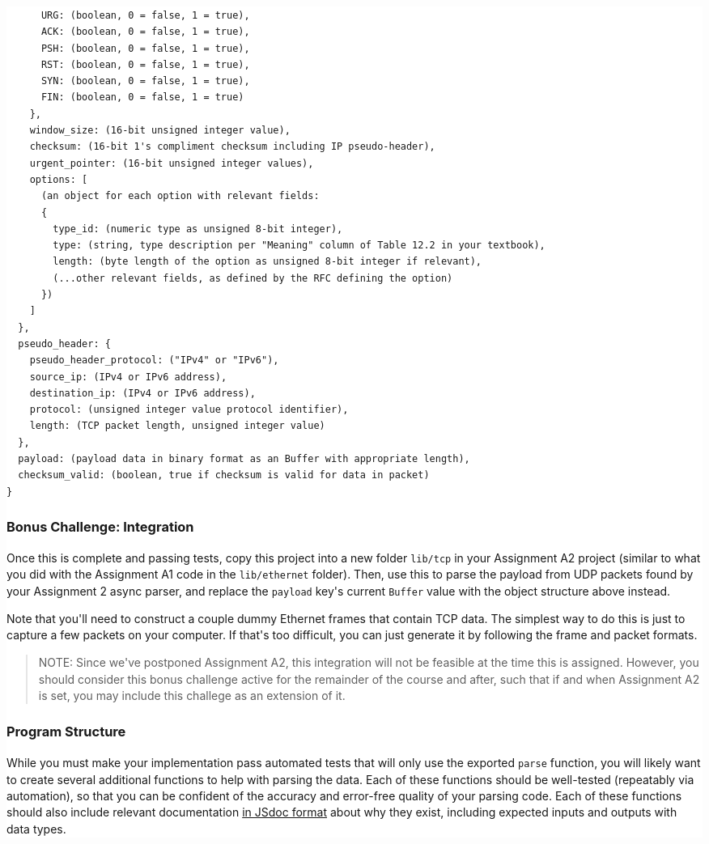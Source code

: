 ```{text}
      URG: (boolean, 0 = false, 1 = true),
      ACK: (boolean, 0 = false, 1 = true),
      PSH: (boolean, 0 = false, 1 = true),
      RST: (boolean, 0 = false, 1 = true),
      SYN: (boolean, 0 = false, 1 = true),
      FIN: (boolean, 0 = false, 1 = true)
    },
    window_size: (16-bit unsigned integer value),
    checksum: (16-bit 1's compliment checksum including IP pseudo-header),
    urgent_pointer: (16-bit unsigned integer values),
    options: [
      (an object for each option with relevant fields:
      {
        type_id: (numeric type as unsigned 8-bit integer),
        type: (string, type description per "Meaning" column of Table 12.2 in your textbook),
        length: (byte length of the option as unsigned 8-bit integer if relevant),
        (...other relevant fields, as defined by the RFC defining the option)
      })
    ]
  },
  pseudo_header: {
    pseudo_header_protocol: ("IPv4" or "IPv6"),
    source_ip: (IPv4 or IPv6 address),
    destination_ip: (IPv4 or IPv6 address),
    protocol: (unsigned integer value protocol identifier),
    length: (TCP packet length, unsigned integer value)
  },
  payload: (payload data in binary format as an Buffer with appropriate length),
  checksum_valid: (boolean, true if checksum is valid for data in packet)
}
```

### Bonus Challenge: Integration

Once this is complete and passing tests, copy this project into a new folder `lib/tcp` in
your Assignment A2 project (similar to what you did with the Assignment A1 code in the
`lib/ethernet` folder). Then, use this to parse the payload from UDP packets found by your
Assignment 2 async parser, and replace the `payload` key's current `Buffer` value with the
object structure above instead.

Note that you'll need to construct a couple dummy Ethernet frames that contain TCP
data. The simplest way to do this is just to capture a few packets on your computer. If
that's too difficult, you can just generate it by following the frame and packet formats.

> NOTE: Since we've postponed Assignment A2, this integration will not be feasible at the
time this is assigned. However, you should consider this bonus challenge active for the
remainder of the course and after, such that if and when Assignment A2 is set, you may include
this challege as an extension of it.

### Program Structure

While you must make your implementation pass automated tests that
will only use the exported `parse` function, you will likely want
to create several additional functions to help with parsing the data.
Each of these functions should be well-tested (repeatably via automation),
so that you can be confident of the accuracy and error-free quality of
your parsing code. Each of these functions should also include relevant
documentation [in JSdoc format](https://jsdoc.app/) about why they exist,
including expected inputs and outputs with data types.

